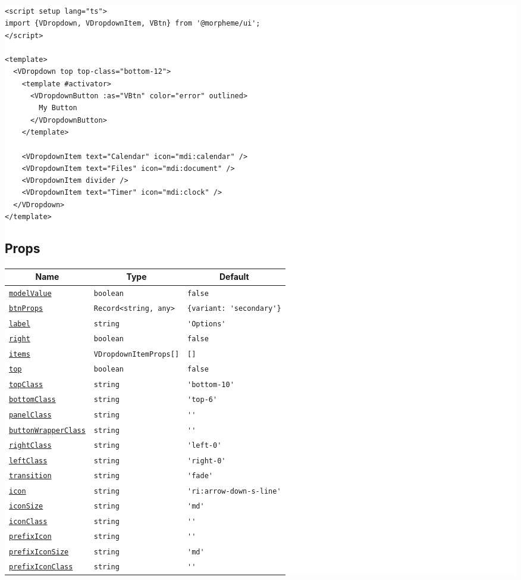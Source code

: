 <LivePreview src="components-dropdown--custom-activator" >

```vue
<script setup lang="ts">
import {VDropdown, VDropdownItem, VBtn} from '@morpheme/ui';
</script>

<template>
  <VDropdown top top-class="bottom-12">
    <template #activator>
      <VDropdownButton :as="VBtn" color="error" outlined>
        My Button
      </VDropdownButton>
    </template>

    <VDropdownItem text="Calendar" icon="mdi:calendar" />
    <VDropdownItem text="Files" icon="mdi:document" />
    <VDropdownItem divider />
    <VDropdownItem text="Timer" icon="mdi:clock" />
  </VDropdown>
</template>
```

</LivePreview>

## Props

| Name                                        | Type                   | Default                  |
| ------------------------------------------- | ---------------------- | ------------------------ |
| [`modelValue`](#modelValue)                 | `boolean`              | `false`                  |
| [`btnProps`](#btnProps)                     | `Record<string, any>`  | `{variant: 'secondary'}` |
| [`label`](#label)                           | `string`               | `'Options'`              |
| [`right`](#right)                           | `boolean`              | `false`                  |
| [`items`](#items)                           | `VDropdownItemProps[]` | `[]`                     |
| [`top`](#top)                               | `boolean`              | `false`                  |
| [`topClass`](#topClass)                     | `string`               | `'bottom-10'`            |
| [`bottomClass`](#bottomClass)               | `string`               | `'top-6'`                |
| [`panelClass`](#panelClass)                 | `string`               | `''`                     |
| [`buttonWrapperClass`](#buttonWrapperClass) | `string`               | `''`                     |
| [`rightClass`](#rightClass)                 | `string`               | `'left-0'`               |
| [`leftClass`](#leftClass)                   | `string`               | `'right-0'`              |
| [`transition`](#transition)                 | `string`               | `'fade'`                 |
| [`icon`](#icon)                             | `string`               | `'ri:arrow-down-s-line'` |
| [`iconSize`](#iconSize)                     | `string`               | `'md'`                   |
| [`iconClass`](#iconClass)                   | `string`               | `''`                     |
| [`prefixIcon`](#prefixIcon)                 | `string`               | `''`                     |
| [`prefixIconSize`](#prefixIconSize)         | `string`               | `'md'`                   |
| [`prefixIconClass`](#prefixIconClass)       | `string`               | `''`                     |
